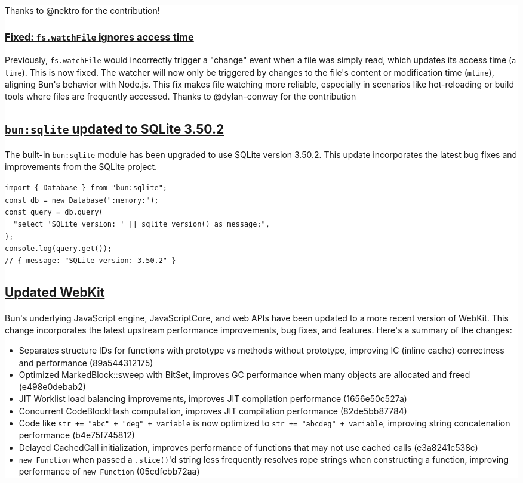 Thanks to @nektro for the contribution!


### [Fixed: `fs.watchFile` ignores access time](#fixed-fs-watchfile-ignores-access-time)


Previously, `fs.watchFile` would incorrectly trigger a "change" event when a file was simply read, which updates its access time (`atime`). This is now fixed. The watcher will now only be triggered by changes to the file's content or modification time (`mtime`), aligning Bun's behavior with Node.js.
This fix makes file watching more reliable, especially in scenarios like hot-reloading or build tools where files are frequently accessed.
Thanks to @dylan-conway for the contribution


## [`bun:sqlite` updated to SQLite 3.50.2](#bun-sqlite-updated-to-sqlite-3-50-2)


The built-in `bun:sqlite` module has been upgraded to use SQLite version 3.50.2. This update incorporates the latest bug fixes and improvements from the SQLite project.

```
import { Database } from "bun:sqlite";
const db = new Database(":memory:");
const query = db.query(
  "select 'SQLite version: ' || sqlite_version() as message;",
);
console.log(query.get());
// { message: "SQLite version: 3.50.2" }
```


## [Updated WebKit](#updated-webkit)


Bun's underlying JavaScript engine, JavaScriptCore, and web APIs have been updated to a more recent version of WebKit. This change incorporates the latest upstream performance improvements, bug fixes, and features.
Here's a summary of the changes:

-   Separates structure IDs for functions with prototype vs methods without prototype, improving IC (inline cache) correctness and performance (89a544312175)
-   Optimized MarkedBlock::sweep with BitSet, improves GC performance when many objects are allocated and freed (e498e0debab2)
-   JIT Worklist load balancing improvements, improves JIT compilation performance (1656e50c527a)
-   Concurrent CodeBlockHash computation, improves JIT compilation performance (82de5bb87784)
-   Code like `str += "abc" + "deg" + variable` is now optimized to `str += "abcdeg" + variable`, improving string concatenation performance (b4e75f745812)
-   Delayed CachedCall initialization, improves performance of functions that may not use cached calls (e3a8241c538c)
-   `new Function` when passed a `.slice()`'d string less frequently resolves rope strings when constructing a function, improving performance of `new Function` (05cdfcbb72aa)

